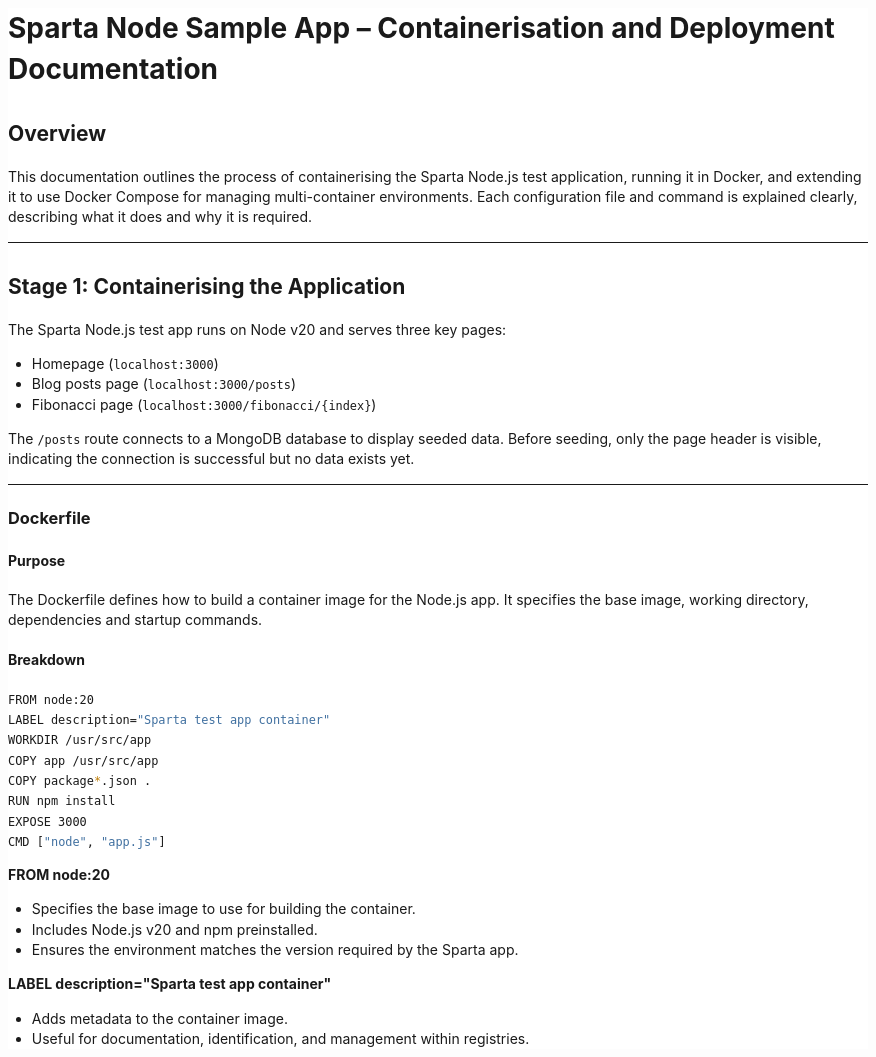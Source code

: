 # Sparta Node Sample App – Containerisation and Deployment Documentation  

## Overview  

This documentation outlines the process of containerising the Sparta Node.js test application, running it in Docker, and extending it to use Docker Compose for managing multi-container environments. Each configuration file and command is explained clearly, describing what it does and why it is required.

---

## Stage 1: Containerising the Application 

The Sparta Node.js test app runs on Node v20 and serves three key pages:  

- Homepage (`localhost:3000`)  
- Blog posts page (`localhost:3000/posts`)  
- Fibonacci page (`localhost:3000/fibonacci/{index}`)  

The `/posts` route connects to a MongoDB database to display seeded data. Before seeding, only the page header is visible, indicating the connection is successful but no data exists yet.

---

### Dockerfile

#### Purpose  

The Dockerfile defines how to build a container image for the Node.js app. It specifies the base image, working directory, dependencies and startup commands.

#### Breakdown

```bash
FROM node:20  
LABEL description="Sparta test app container"  
WORKDIR /usr/src/app  
COPY app /usr/src/app  
COPY package*.json .  
RUN npm install  
EXPOSE 3000  
CMD ["node", "app.js"]  
```

**FROM node:20**  
- Specifies the base image to use for building the container.  
- Includes Node.js v20 and npm preinstalled.  
- Ensures the environment matches the version required by the Sparta app.

**LABEL description="Sparta test app container"**  
- Adds metadata to the container image.  
- Useful for documentation, identification, and management within registries.
